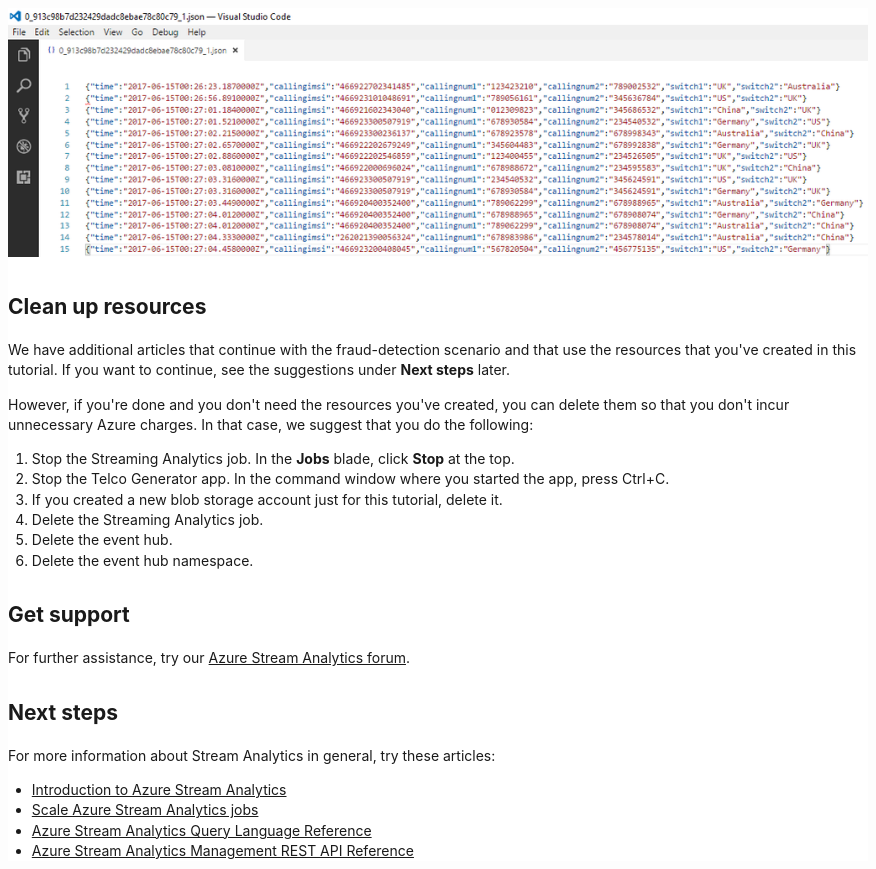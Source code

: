 ![Azure blob storage with Streaming Analytics output](./media/stream-analytics-real-time-fraud-detection/stream-analytics-sa-job-blob-storage-view.png)

## Clean up resources

We have additional articles that continue with the fraud-detection scenario and that use the resources that you've created in this tutorial. If you want to continue, see the suggestions under **Next steps** later.

However, if you're done and you don't need the resources you've created, you can delete them so that you don't incur unnecessary Azure charges. In that case, we suggest that you do the following:

1. Stop the Streaming Analytics job. In the **Jobs** blade, click **Stop** at the top.
2. Stop the Telco Generator app. In the command window where you started the app, press Ctrl+C.
3. If you created a new blob storage account just for this tutorial, delete it. 
4. Delete the Streaming Analytics job.
5. Delete the event hub.
6. Delete the event hub namespace.

## Get support

For further assistance, try our [Azure Stream Analytics forum](https://social.msdn.microsoft.com/Forums/en-US/home?forum=AzureStreamAnalytics).

## Next steps


For more information about Stream Analytics in general, try these articles:
* [Introduction to Azure Stream Analytics](stream-analytics-introduction.md)
* [Scale Azure Stream Analytics jobs](stream-analytics-scale-jobs.md)
* [Azure Stream Analytics Query Language Reference](https://msdn.microsoft.com/library/azure/dn834998.aspx)
* [Azure Stream Analytics Management REST API Reference](https://msdn.microsoft.com/library/azure/dn835031.aspx)


